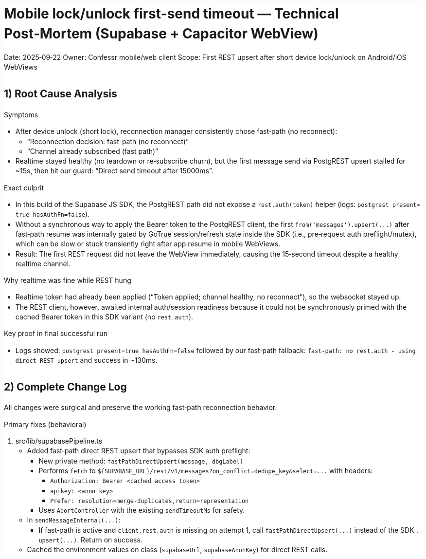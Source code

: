 # Mobile lock/unlock first-send timeout — Technical Post‑Mortem (Supabase + Capacitor WebView)

Date: 2025‑09‑22
Owner: Confessr mobile/web client
Scope: First REST upsert after short device lock/unlock on Android/iOS WebViews

## 1) Root Cause Analysis

Symptoms
- After device unlock (short lock), reconnection manager consistently chose fast‑path (no reconnect):
  - “Reconnection decision: fast-path (no reconnect)”
  - “Channel already subscribed (fast path)”
- Realtime stayed healthy (no teardown or re‑subscribe churn), but the first message send via PostgREST upsert stalled for ~15s, then hit our guard: “Direct send timeout after 15000ms”.

Exact culprit
- In this build of the Supabase JS SDK, the PostgREST path did not expose a `rest.auth(token)` helper (logs: `postgrest present=true hasAuthFn=false`).
- Without a synchronous way to apply the Bearer token to the PostgREST client, the first `from('messages').upsert(...)` after fast‑path resume was internally gated by GoTrue session/refresh state inside the SDK (i.e., pre‑request auth preflight/mutex), which can be slow or stuck transiently right after app resume in mobile WebViews.
- Result: The first REST request did not leave the WebView immediately, causing the 15‑second timeout despite a healthy realtime channel.

Why realtime was fine while REST hung
- Realtime token had already been applied (“Token applied; channel healthy, no reconnect”), so the websocket stayed up.
- The REST client, however, awaited internal auth/session readiness because it could not be synchronously primed with the cached Bearer token in this SDK variant (no `rest.auth`).

Key proof in final successful run
- Logs showed: `postgrest present=true hasAuthFn=false` followed by our fast‑path fallback: `fast-path: no rest.auth - using direct REST upsert` and success in ~130ms.

## 2) Complete Change Log

All changes were surgical and preserve the working fast‑path reconnection behavior.

Primary fixes (behavioral)
1) src/lib/supabasePipeline.ts
   - Added fast‑path direct REST upsert that bypasses SDK auth preflight:
     - New private method: `fastPathDirectUpsert(message, dbgLabel)`
     - Performs `fetch` to `${SUPABASE_URL}/rest/v1/messages?on_conflict=dedupe_key&select=...` with headers:
       - `Authorization: Bearer <cached access token>`
       - `apikey: <anon key>`
       - `Prefer: resolution=merge-duplicates,return=representation`
     - Uses `AbortController` with the existing `sendTimeoutMs` for safety.
   - In `sendMessageInternal(...)`:
     - If fast‑path is active and `client.rest.auth` is missing on attempt 1, call `fastPathDirectUpsert(...)` instead of the SDK `.upsert(...)`. Return on success.
   - Cached the environment values on class (`supabaseUrl`, `supabaseAnonKey`) for direct REST calls.
